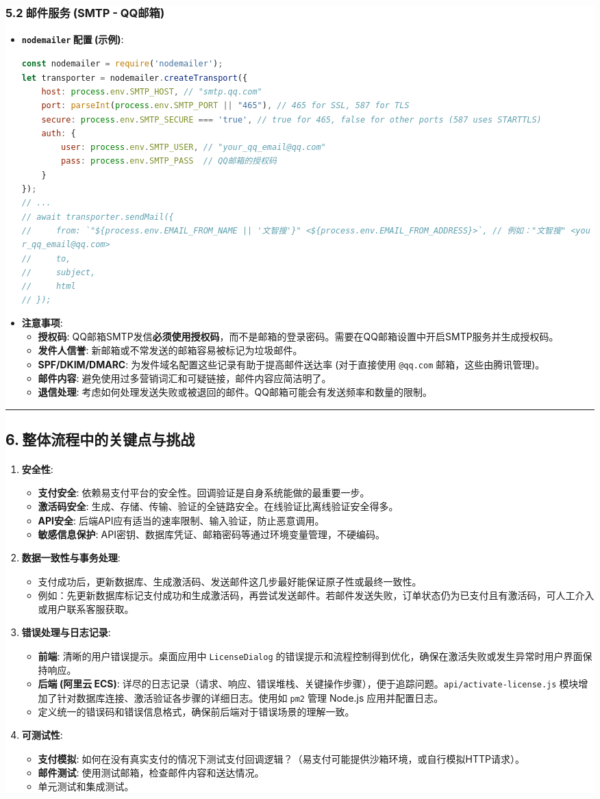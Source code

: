 ### 5.2 邮件服务 (SMTP - QQ邮箱)

*   **`nodemailer` 配置 (示例)**:
    ```javascript
    const nodemailer = require('nodemailer');
    let transporter = nodemailer.createTransport({
        host: process.env.SMTP_HOST, // "smtp.qq.com"
        port: parseInt(process.env.SMTP_PORT || "465"), // 465 for SSL, 587 for TLS
        secure: process.env.SMTP_SECURE === 'true', // true for 465, false for other ports (587 uses STARTTLS)
        auth: {
            user: process.env.SMTP_USER, // "your_qq_email@qq.com"
            pass: process.env.SMTP_PASS  // QQ邮箱的授权码
        }
    });
    // ...
    // await transporter.sendMail({ 
    //     from: `"${process.env.EMAIL_FROM_NAME || '文智搜'}" <${process.env.EMAIL_FROM_ADDRESS}>`, // 例如："文智搜" <your_qq_email@qq.com>
    //     to, 
    //     subject, 
    //     html 
    // });
    ```
*   **注意事项**:
    *   **授权码**: QQ邮箱SMTP发信**必须使用授权码**，而不是邮箱的登录密码。需要在QQ邮箱设置中开启SMTP服务并生成授权码。
    *   **发件人信誉**: 新邮箱或不常发送的邮箱容易被标记为垃圾邮件。
    *   **SPF/DKIM/DMARC**: 为发件域名配置这些记录有助于提高邮件送达率 (对于直接使用 `@qq.com` 邮箱，这些由腾讯管理)。
    *   **邮件内容**: 避免使用过多营销词汇和可疑链接，邮件内容应简洁明了。
    *   **退信处理**: 考虑如何处理发送失败或被退回的邮件。QQ邮箱可能会有发送频率和数量的限制。

---

## 6. 整体流程中的关键点与挑战

1.  **安全性**:
    *   **支付安全**: 依赖易支付平台的安全性。回调验证是自身系统能做的最重要一步。
    *   **激活码安全**: 生成、存储、传输、验证的全链路安全。在线验证比离线验证安全得多。
    *   **API安全**: 后端API应有适当的速率限制、输入验证，防止恶意调用。
    *   **敏感信息保护**: API密钥、数据库凭证、邮箱密码等通过环境变量管理，不硬编码。

2.  **数据一致性与事务处理**:
    *   支付成功后，更新数据库、生成激活码、发送邮件这几步最好能保证原子性或最终一致性。
    *   例如：先更新数据库标记支付成功和生成激活码，再尝试发送邮件。若邮件发送失败，订单状态仍为已支付且有激活码，可人工介入或用户联系客服获取。

3.  **错误处理与日志记录**:
    *   **前端**: 清晰的用户错误提示。桌面应用中 `LicenseDialog` 的错误提示和流程控制得到优化，确保在激活失败或发生异常时用户界面保持响应。
    *   **后端 (阿里云 ECS)**: 详尽的日志记录（请求、响应、错误堆栈、关键操作步骤），便于追踪问题。`api/activate-license.js` 模块增加了针对数据库连接、激活验证各步骤的详细日志。使用如 `pm2` 管理 Node.js 应用并配置日志。
    *   定义统一的错误码和错误信息格式，确保前后端对于错误场景的理解一致。

4.  **可测试性**:
    *   **支付模拟**: 如何在没有真实支付的情况下测试支付回调逻辑？（易支付可能提供沙箱环境，或自行模拟HTTP请求）。
    *   **邮件测试**: 使用测试邮箱，检查邮件内容和送达情况。
    *   单元测试和集成测试。
